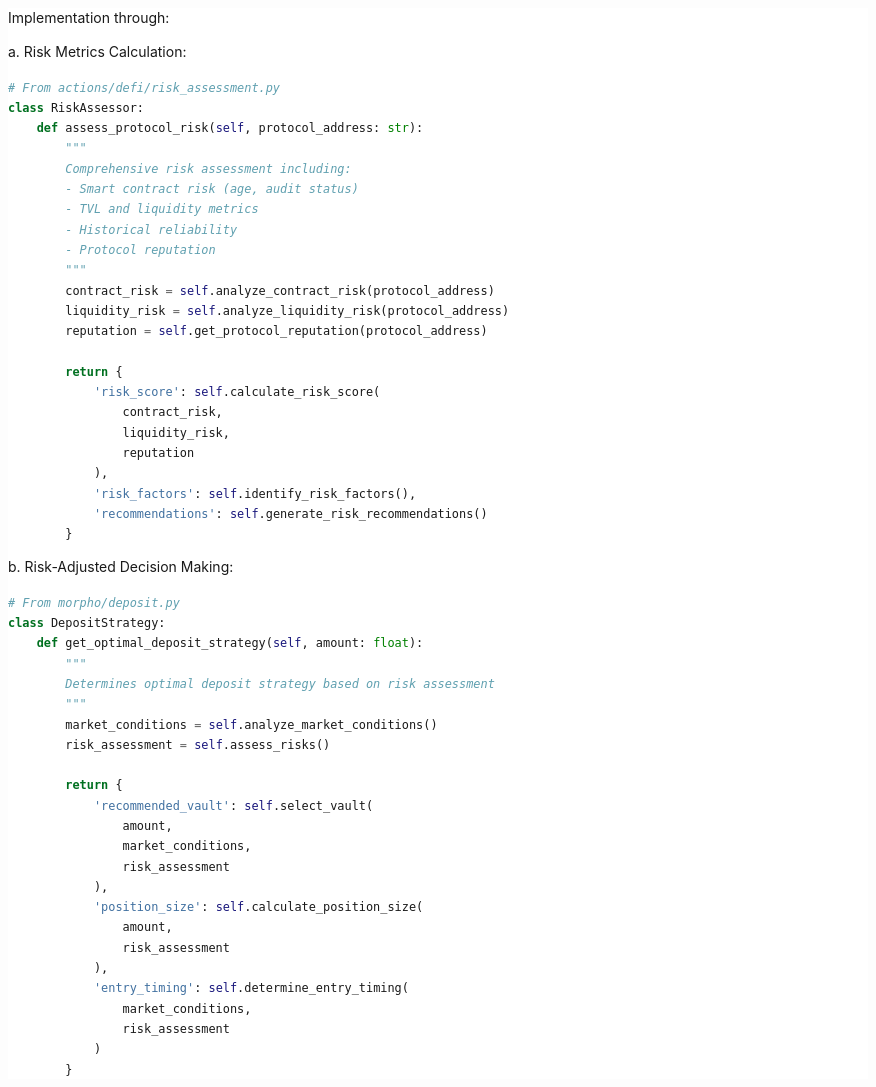 Implementation through:

a. Risk Metrics Calculation:
```python
# From actions/defi/risk_assessment.py
class RiskAssessor:
    def assess_protocol_risk(self, protocol_address: str):
        """
        Comprehensive risk assessment including:
        - Smart contract risk (age, audit status)
        - TVL and liquidity metrics
        - Historical reliability
        - Protocol reputation
        """
        contract_risk = self.analyze_contract_risk(protocol_address)
        liquidity_risk = self.analyze_liquidity_risk(protocol_address)
        reputation = self.get_protocol_reputation(protocol_address)
        
        return {
            'risk_score': self.calculate_risk_score(
                contract_risk,
                liquidity_risk,
                reputation
            ),
            'risk_factors': self.identify_risk_factors(),
            'recommendations': self.generate_risk_recommendations()
        }
```

b. Risk-Adjusted Decision Making:
```python
# From morpho/deposit.py
class DepositStrategy:
    def get_optimal_deposit_strategy(self, amount: float):
        """
        Determines optimal deposit strategy based on risk assessment
        """
        market_conditions = self.analyze_market_conditions()
        risk_assessment = self.assess_risks()
        
        return {
            'recommended_vault': self.select_vault(
                amount,
                market_conditions,
                risk_assessment
            ),
            'position_size': self.calculate_position_size(
                amount,
                risk_assessment
            ),
            'entry_timing': self.determine_entry_timing(
                market_conditions,
                risk_assessment
            )
        }
```
